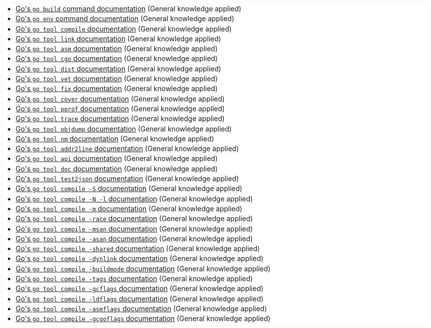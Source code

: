 *   [Go's `go build` command documentation](https://go.dev/cmd/go/#hdr-Compile_packages_and_dependencies) (General knowledge applied)
*   [Go's `go env` command documentation](https://go.dev/cmd/go/#hdr-Print_Go_environment_information) (General knowledge applied)
*   [Go's `go tool compile` documentation](https://go.dev/cmd/go/#hdr-Compile_packages_and_dependencies) (General knowledge applied)
*   [Go's `go tool link` documentation](https://go.dev/cmd/go/#hdr-Compile_packages_and_dependencies) (General knowledge applied)
*   [Go's `go tool asm` documentation](https://go.dev/cmd/go/#hdr-Compile_packages_and_dependencies) (General knowledge applied)
*   [Go's `go tool cgo` documentation](https://go.dev/cmd/go/#hdr-Compile_packages_and_dependencies) (General knowledge applied)
*   [Go's `go tool dist` documentation](https://go.dev/cmd/go/#hdr-Compile_packages_and_dependencies) (General knowledge applied)
*   [Go's `go tool vet` documentation](https://go.dev/cmd/go/#hdr-Compile_packages_and_dependencies) (General knowledge applied)
*   [Go's `go tool fix` documentation](https://go.dev/cmd/go/#hdr-Compile_packages_and_dependencies) (General knowledge applied)
*   [Go's `go tool cover` documentation](https://go.dev/cmd/go/#hdr-Compile_packages_and_dependencies) (General knowledge applied)
*   [Go's `go tool pprof` documentation](https://go.dev/cmd/go/#hdr-Compile_packages_and_dependencies) (General knowledge applied)
*   [Go's `go tool trace` documentation](https://go.dev/cmd/go/#hdr-Compile_packages_and_dependencies) (General knowledge applied)
*   [Go's `go tool objdump` documentation](https://go.dev/cmd/go/#hdr-Compile_packages_and_dependencies) (General knowledge applied)
*   [Go's `go tool nm` documentation](https://go.dev/cmd/go/#hdr-Compile_packages_and_dependencies) (General knowledge applied)
*   [Go's `go tool addr2line` documentation](https://go.dev/cmd/go/#hdr-Compile_packages_and_dependencies) (General knowledge applied)
*   [Go's `go tool api` documentation](https://go.dev/cmd/go/#hdr-Compile_packages_and_dependencies) (General knowledge applied)
*   [Go's `go tool doc` documentation](https://go.dev/cmd/go/#hdr-Compile_packages_and_dependencies) (General knowledge applied)
*   [Go's `go tool test2json` documentation](https://go.dev/cmd/go/#hdr-Compile_packages_and_dependencies) (General knowledge applied)
*   [Go's `go tool compile -S` documentation](https://go.dev/cmd/go/#hdr-Compile_packages_and_dependencies) (General knowledge applied)
*   [Go's `go tool compile -N -l` documentation](https://go.dev/cmd/go/#hdr-Compile_packages_and_dependencies) (General knowledge applied)
*   [Go's `go tool compile -m` documentation](https://go.dev/cmd/go/#hdr-Compile_packages_and_dependencies) (General knowledge applied)
*   [Go's `go tool compile -race` documentation](https://go.dev/cmd/go/#hdr-Compile_packages_and_dependencies) (General knowledge applied)
*   [Go's `go tool compile -msan` documentation](https://go.dev/cmd/go/#hdr-Compile_packages_and_dependencies) (General knowledge applied)
*   [Go's `go tool compile -asan` documentation](https://go.dev/cmd/go/#hdr-Compile_packages_and_dependencies) (General knowledge applied)
*   [Go's `go tool compile -shared` documentation](https://go.dev/cmd/go/#hdr-Compile_packages_and_dependencies) (General knowledge applied)
*   [Go's `go tool compile -dynlink` documentation](https://go.dev/cmd/go/#hdr-Compile_packages_and_dependencies) (General knowledge applied)
*   [Go's `go tool compile -buildmode` documentation](https://go.dev/cmd/go/#hdr-Compile_packages_and_dependencies) (General knowledge applied)
*   [Go's `go tool compile -tags` documentation](https://go.dev/cmd/go/#hdr-Compile_packages_and_dependencies) (General knowledge applied)
*   [Go's `go tool compile -gcflags` documentation](https://go.dev/cmd/go/#hdr-Compile_packages_and_dependencies) (General knowledge applied)
*   [Go's `go tool compile -ldflags` documentation](https://go.dev/cmd/go/#hdr-Compile_packages_and_dependencies) (General knowledge applied)
*   [Go's `go tool compile -asmflags` documentation](https://go.dev/cmd/go/#hdr-Compile_packages_and_dependencies) (General knowledge applied)
*   [Go's `go tool compile -gcgoflags` documentation](https://go.dev/cmd/go/#hdr-Compile_packages_and_dependencies) (General knowledge applied)